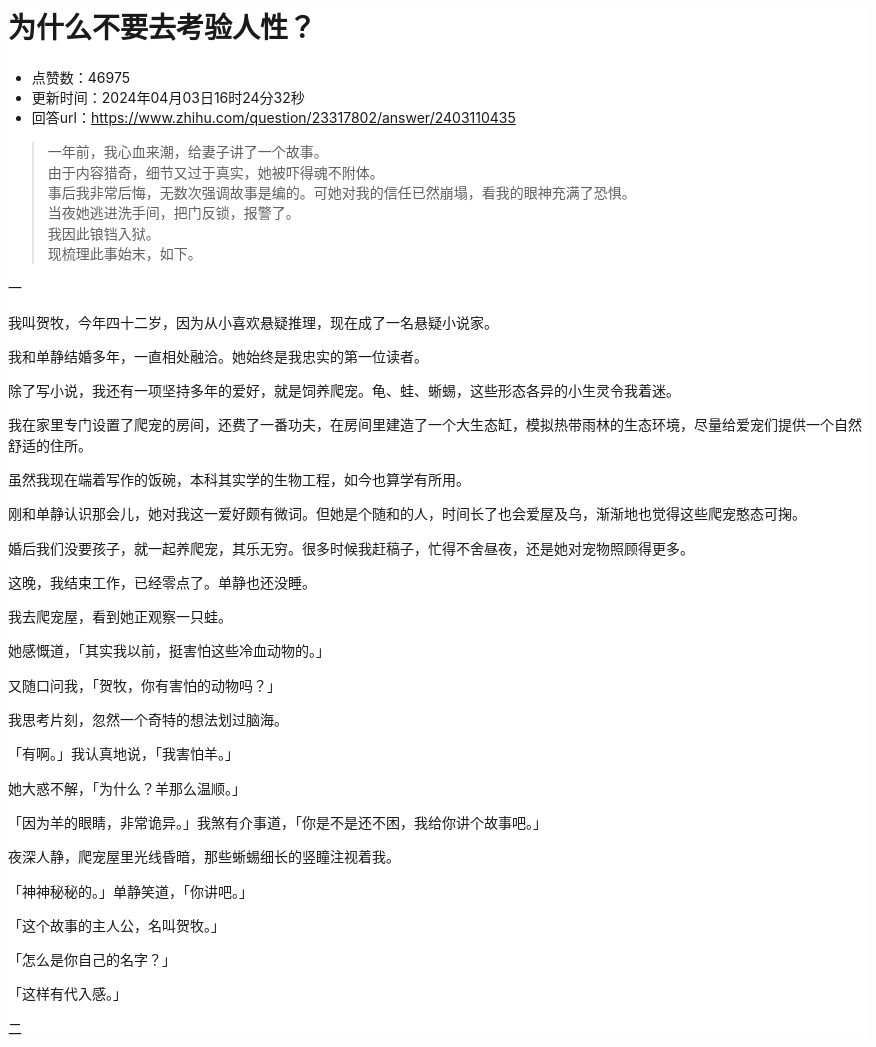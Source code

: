# 为什么不要去考验人性？
- 点赞数：46975
- 更新时间：2024年04月03日16时24分32秒
- 回答url：https://www.zhihu.com/question/23317802/answer/2403110435
<body>
 <blockquote>
  一年前，我心血来潮，给妻子讲了一个故事。
  <br>
   由于内容猎奇，细节又过于真实，她被吓得魂不附体。
  <br>
   事后我非常后悔，无数次强调故事是编的。可她对我的信任已然崩塌，看我的眼神充满了恐惧。
  <br>
   当夜她逃进洗手间，把门反锁，报警了。
  <br>
   我因此锒铛入狱。
  <br>
   现梳理此事始末，如下。
 </blockquote>
 <p>一</p>
 <p>我叫贺牧<span><span>，</span></span>今年四十二岁<span><span>，</span></span>因为从小喜欢悬疑推理<span><span>，</span></span>现在成了一名悬疑小说家<span><span>。</span></span></p>
 <p>我和单静结婚多年<span><span>，</span></span>一直相处融洽<span><span>。</span></span>她始终是我忠实的第一位读者<span><span>。</span></span></p>
 <p>除了写小说<span><span>，</span></span>我还有一项坚持多年的爱好<span><span>，</span></span>就是饲养爬宠<span><span>。</span></span>龟<span><span>、</span></span>蛙<span><span>、</span></span>蜥蜴<span><span>，</span></span>这些形态各异的小生灵令我着迷<span><span>。</span></span></p>
 <p>我在家里专门设置了爬宠的房间<span><span>，</span></span>还费了一番功夫<span><span>，</span></span>在房间里建造了一个大生态缸<span><span>，</span></span>模拟热带雨林的生态环境<span><span>，</span></span>尽量给爱宠们提供一个自然舒适的住所<span><span>。</span></span></p>
 <p>虽然我现在端着写作的饭碗<span><span>，</span></span>本科其实学的生物工程<span><span>，</span></span>如今也算学有所用<span><span>。</span></span></p>
 <p>刚和单静认识那会儿<span><span>，</span></span>她对我这一爱好颇有微词<span><span>。</span></span>但她是个随和的人<span><span>，</span></span>时间长了也会爱屋及乌<span><span>，</span></span>渐渐地也觉得这些爬宠憨态可掬<span><span>。</span></span></p>
 <p>婚后我们没要孩子<span><span>，</span></span>就一起养爬宠<span><span>，</span></span>其乐无穷<span><span>。</span></span>很多时候我赶稿子<span><span>，</span></span>忙得不舍昼夜<span><span>，</span></span>还是她对宠物照顾得更多<span><span>。</span></span></p>
 <p>这晚<span><span>，</span></span>我结束工作<span><span>，</span></span>已经零点了<span><span>。</span></span>单静也还没睡<span><span>。</span></span></p>
 <p>我去爬宠屋<span><span>，</span></span>看到她正观察一只蛙<span><span>。</span></span></p>
 <p>她感慨道<span><span>，</span></span><span><span>「</span></span>其实我以前<span><span>，</span></span>挺害怕这些冷血动物的<span><span>。</span></span><span><span>」</span></span></p>
 <p>又随口问我<span><span>，</span></span><span><span>「</span></span>贺牧<span><span>，</span></span>你有害怕的动物吗<span><span>？</span></span><span><span>」</span></span></p>
 <p>我思考片刻<span><span>，</span></span>忽然一个奇特的想法划过脑海<span><span>。</span></span></p>
 <p><span><span>「</span></span>有啊<span><span>。</span></span><span><span>」</span></span>我认真地说<span><span>，</span></span><span><span>「</span></span>我害怕羊<span><span>。</span></span><span><span>」</span></span></p>
 <p>她大惑不解<span><span>，</span></span><span><span>「</span></span>为什么<span><span>？</span></span>羊那么温顺<span><span>。</span></span><span><span>」</span></span></p>
 <p><span><span>「</span></span>因为羊的眼睛<span><span>，</span></span>非常诡异<span><span>。</span></span><span><span>」</span></span>我煞有介事道<span><span>，</span></span><span><span>「</span></span>你是不是还不困<span><span>，</span></span>我给你讲个故事吧<span><span>。</span></span><span><span>」</span></span></p>
 <p>夜深人静<span><span>，</span></span>爬宠屋里光线昏暗<span><span>，</span></span>那些蜥蜴细长的竖瞳注视着我<span><span>。</span></span></p>
 <p><span><span>「</span></span>神神秘秘的<span><span>。</span></span><span><span>」</span></span>单静笑道<span><span>，</span></span><span><span>「</span></span>你讲吧<span><span>。</span></span><span><span>」</span></span></p>
 <p><span><span>「</span></span>这个故事的主人公<span><span>，</span></span>名叫贺牧<span><span>。</span></span><span><span>」</span></span></p>
 <p><span><span>「</span></span>怎么是你自己的名字<span><span>？</span></span><span><span>」</span></span></p>
 <p><span><span>「</span></span>这样有代入感<span><span>。</span></span><span><span>」</span></span></p>
 <p>二</p>